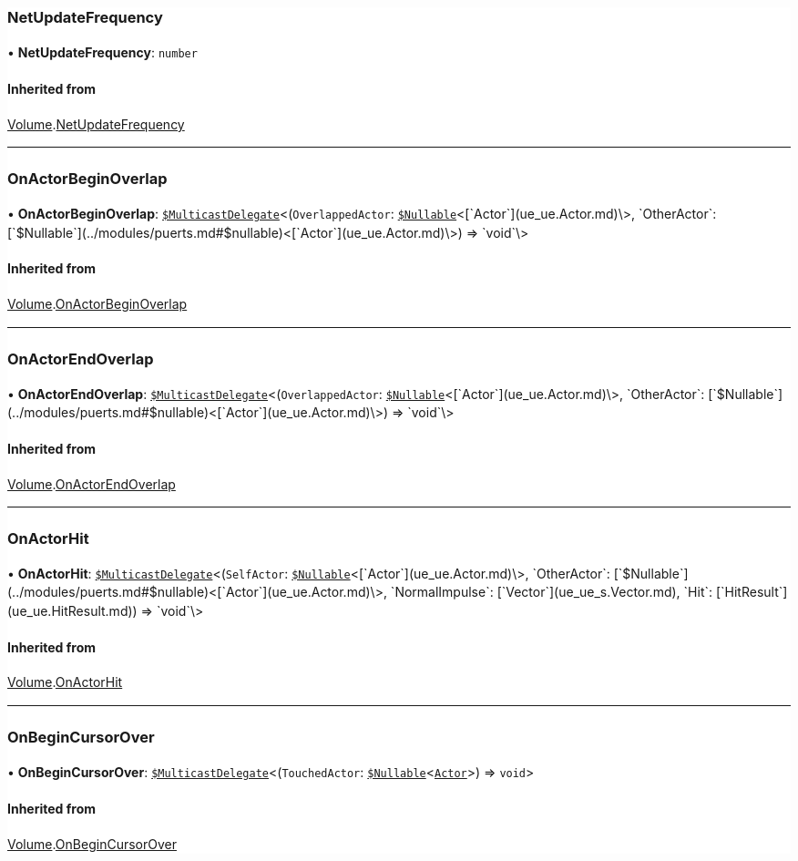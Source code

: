 ### NetUpdateFrequency

• **NetUpdateFrequency**: `number`

#### Inherited from

[Volume](ue_ue.Volume.md).[NetUpdateFrequency](ue_ue.Volume.md#netupdatefrequency)

___

### OnActorBeginOverlap

• **OnActorBeginOverlap**: [`$MulticastDelegate`](../interfaces/ue_puerts._MulticastDelegate.md)<(`OverlappedActor`: [`$Nullable`](../modules/puerts.md#$nullable)<[`Actor`](ue_ue.Actor.md)\>, `OtherActor`: [`$Nullable`](../modules/puerts.md#$nullable)<[`Actor`](ue_ue.Actor.md)\>) => `void`\>

#### Inherited from

[Volume](ue_ue.Volume.md).[OnActorBeginOverlap](ue_ue.Volume.md#onactorbeginoverlap)

___

### OnActorEndOverlap

• **OnActorEndOverlap**: [`$MulticastDelegate`](../interfaces/ue_puerts._MulticastDelegate.md)<(`OverlappedActor`: [`$Nullable`](../modules/puerts.md#$nullable)<[`Actor`](ue_ue.Actor.md)\>, `OtherActor`: [`$Nullable`](../modules/puerts.md#$nullable)<[`Actor`](ue_ue.Actor.md)\>) => `void`\>

#### Inherited from

[Volume](ue_ue.Volume.md).[OnActorEndOverlap](ue_ue.Volume.md#onactorendoverlap)

___

### OnActorHit

• **OnActorHit**: [`$MulticastDelegate`](../interfaces/ue_puerts._MulticastDelegate.md)<(`SelfActor`: [`$Nullable`](../modules/puerts.md#$nullable)<[`Actor`](ue_ue.Actor.md)\>, `OtherActor`: [`$Nullable`](../modules/puerts.md#$nullable)<[`Actor`](ue_ue.Actor.md)\>, `NormalImpulse`: [`Vector`](ue_ue_s.Vector.md), `Hit`: [`HitResult`](ue_ue.HitResult.md)) => `void`\>

#### Inherited from

[Volume](ue_ue.Volume.md).[OnActorHit](ue_ue.Volume.md#onactorhit)

___

### OnBeginCursorOver

• **OnBeginCursorOver**: [`$MulticastDelegate`](../interfaces/ue_puerts._MulticastDelegate.md)<(`TouchedActor`: [`$Nullable`](../modules/puerts.md#$nullable)<[`Actor`](ue_ue.Actor.md)\>) => `void`\>

#### Inherited from

[Volume](ue_ue.Volume.md).[OnBeginCursorOver](ue_ue.Volume.md#onbegincursorover)
